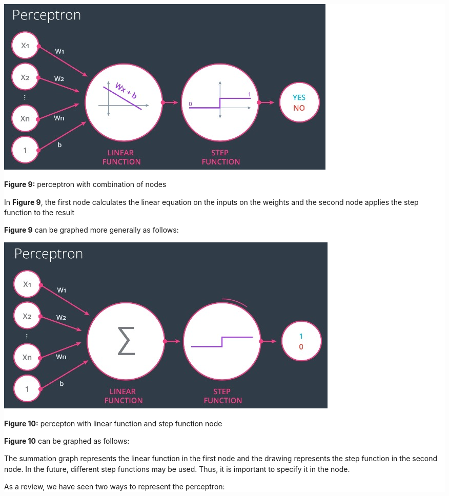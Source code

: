 ![perceptron_ex5](./assets/images/perceptron_ex5.jpg)

**Figure 9:** perceptron with combination of nodes

In **Figure 9**, the first node calculates the linear equation on the inputs on the weights and the second node applies the step function to the result

**Figure 9** can be graphed more generally as follows:

![perceptron_ex6](./assets/images/perceptron_ex6.jpg)

**Figure 10:** percepton with linear function and step function node

**Figure 10** can be graphed as follows:

The summation graph represents the linear function in the first node and the drawing represents the step function in the second node. In the future, different step functions may be used. Thus, it is important to specify it in the node.

As a review, we have seen two ways to represent the perceptron:
